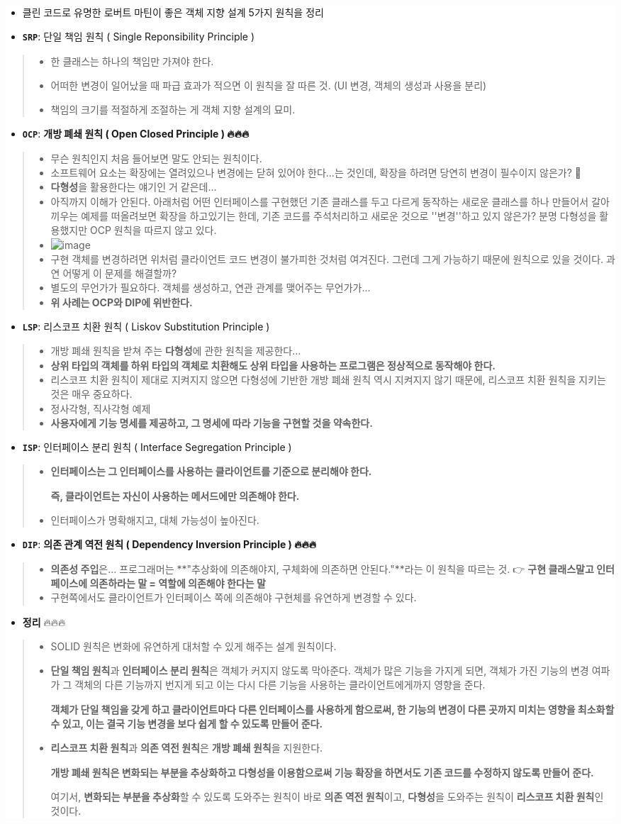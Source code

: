 - 클린 코드로 유명한 로버트 마틴이 좋은 객체 지향 설계 5가지 원칙을 정리

- **`SRP`**: 단일 책임 원칙 ( Single Reponsibility Principle )
> - 한 클래스는 하나의 책임만 가져야 한다.
>
> - 어떠한 변경이 일어났을 때 파급 효과가 적으면 이 원칙을 잘 따른 것. (UI 변경, 객체의 생성과 사용을 분리)
>
> - 책임의 크기를 적절하게 조절하는 게 객체 지향 설계의 묘미.

- **`OCP`**: **개방 폐쇄 원칙 ( Open Closed Principle ) 🔥🔥🔥**

> - 무슨 원칙인지 처음 들어보면 말도 안되는 원칙이다. 
> - 소프트웨어 요소는 확장에는 열려있으나 변경에는 닫혀 있어야 한다...는 것인데, 확장을 하려면 당연히 변경이 필수이지 않은가? 🤔
> - **다형성**을 활용한다는 얘기인 거 같은데...
> - 아직까지 이해가 안된다. 아래처럼 어떤 인터페이스를 구현했던 기존 클래스를 두고 다르게 동작하는 새로운 클래스를 하나 만들어서 갈아 끼우는 예제를 떠올려보면 확장을 하고있기는 한데, 기존 코드를 주석처리하고 새로운 것으로 ''변경''하고 있지 않은가? 분명 다형성을 활용했지만 OCP 원칙을 따르지 않고 있다.
> - ![image](https://user-images.githubusercontent.com/122634701/215139846-d48ce2cd-ae92-4228-8bf2-3222ef21f97c.png)
> - 구현 객체를 변경하려면 위처럼 클라이언트 코드 변경이 불가피한 것처럼 여겨진다. 그런데 그게 가능하기 때문에 원칙으로 있을 것이다. 과연 어떻게 이 문제를 해결할까?
> - 별도의 무언가가 필요하다. 객체를 생성하고, 연관 관계를 맺어주는 무언가가...
> - **위 사례는 OCP와 DIP에 위반한다.**

- **`LSP`**: 리스코프 치환 원칙 ( Liskov Substitution Principle )

> - 개방 폐쇄 원칙을 받쳐 주는 **다형성**에 관한 원칙을 제공한다...
> - **상위 타입의 객체를 하위 타입의 객체로 치환해도 상위 타입을 사용하는 프로그램은 정상적으로 동작해야 한다.**
> - 리스코프 치환 원칙이 제대로 지켜지지 않으면 다형성에 기반한 개방 폐쇄 원칙 역시 지켜지지 않기 때문에, 리스코프 치환 원칙을 지키는 것은 매우 중요하다.
> - 정사각형, 직사각형 예제 
> - **사용자에게 기능 명세를 제공하고, 그 명세에 따라 기능을 구현할 것을 약속한다.**

- **`ISP`**: 인터페이스 분리 원칙 ( Interface Segregation Principle )

> - **인터페이스는 그 인터페이스를 사용하는 클라이언트를 기준으로 분리해야 한다.** 
>
>   **즉, 클라이언트는 자신이 사용하는 메서드에만 의존해야 한다.**
>
> - 인터페이스가 명확해지고, 대체 가능성이 높아진다.

- **`DIP`**: **의존 관계 역전 원칙 ( Dependency Inversion Principle ) 🔥🔥🔥**

> - **의존성 주입**은... 프로그래머는 **"추상화에 의존해야지, 구체화에 의존하면 안된다."**라는 이 원칙을 따르는 것. 👉 **구현 클래스말고 인터페이스에 의존하라는 말 = 역할에 의존해야 한다는 말**
> - 구현쪽에서도 클라이언트가 인터페이스 쪽에 의존해야 구현체를 유연하게 변경할 수 있다.

- **정리** 🔥🔥🔥

> - SOLID 원칙은 변화에 유연하게 대처할 수 있게 해주는 설계 원칙이다.
>
> - **단일 책임 원칙**과 **인터페이스 분리 원칙**은 객체가 커지지 않도록 막아준다. 객체가 많은 기능을 가지게 되면, 객체가 가진 기능의 변경 여파가 그 객체의 다른 기능까지 번지게 되고 이는 다시 다른 기능을 사용하는 클라이언트에게까지 영향을 준다.
>
>   **객체가 단일 책임을 갖게 하고 클라이언트마다 다른 인터페이스를 사용하게 함으로써, 한 기능의 변경이 다른 곳까지 미치는 영향을 최소화할 수 있고, 이는 결국 기능 변경을 보다 쉽게 할 수 있도록 만들어 준다.**
>
> - **리스코프 치환 원칙**과 **의존 역전 원칙**은 **개방 폐쇄 원칙**을 지원한다.
>
>   **개방 폐쇄 원칙은 변화되는 부분을 추상화하고 다형성을 이용함으로써 기능 확장을 하면서도 기존 코드를 수정하지 않도록 만들어 준다.**
>
>   여기서, **변화되는 부분을 추상화**할 수 있도록 도와주는 원칙이 바로 **의존 역전 원칙**이고, **다형성**을 도와주는 원칙이 **리스코프 치환 원칙**인 것이다.

